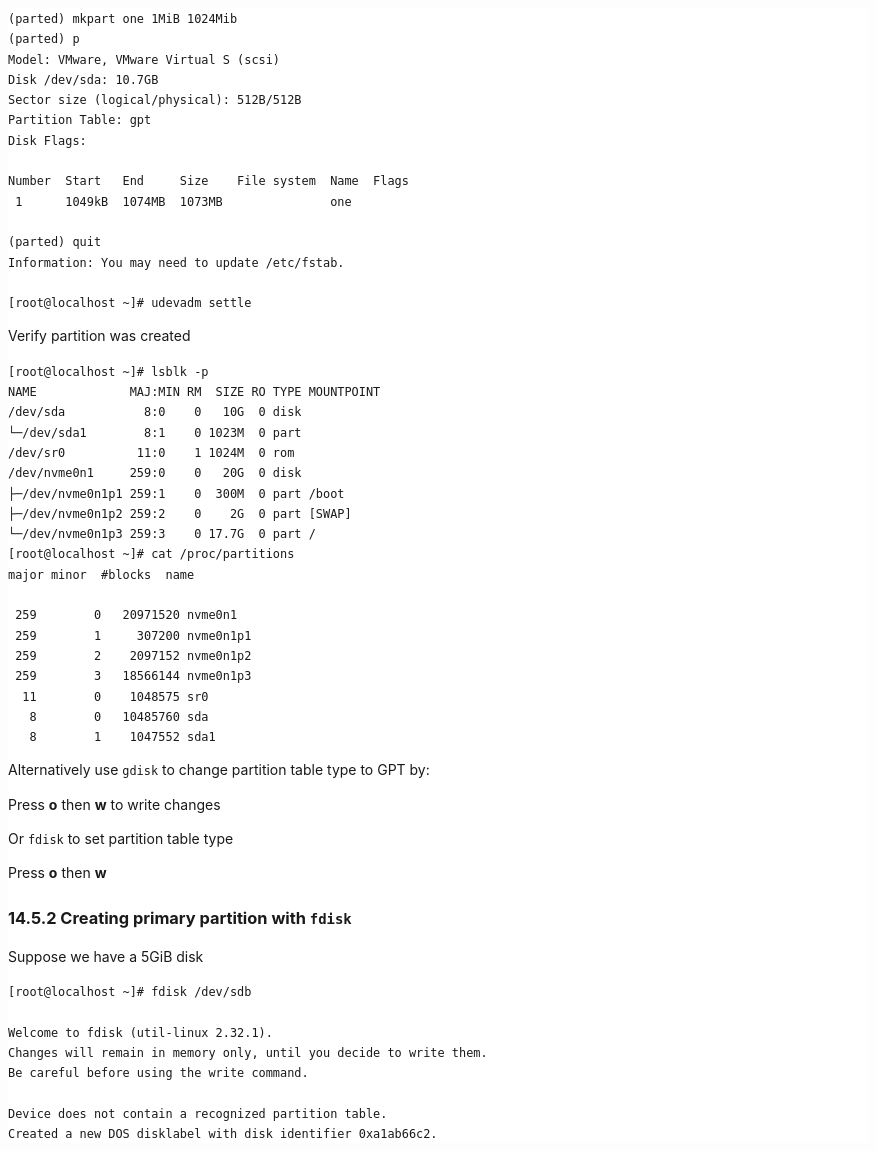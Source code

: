 ```text
(parted) mkpart one 1MiB 1024Mib
(parted) p
Model: VMware, VMware Virtual S (scsi)
Disk /dev/sda: 10.7GB
Sector size (logical/physical): 512B/512B
Partition Table: gpt
Disk Flags:

Number  Start   End     Size    File system  Name  Flags
 1      1049kB  1074MB  1073MB               one

(parted) quit
Information: You may need to update /etc/fstab.

[root@localhost ~]# udevadm settle
```

Verify partition was created

```text
[root@localhost ~]# lsblk -p
NAME             MAJ:MIN RM  SIZE RO TYPE MOUNTPOINT
/dev/sda           8:0    0   10G  0 disk
└─/dev/sda1        8:1    0 1023M  0 part
/dev/sr0          11:0    1 1024M  0 rom
/dev/nvme0n1     259:0    0   20G  0 disk
├─/dev/nvme0n1p1 259:1    0  300M  0 part /boot
├─/dev/nvme0n1p2 259:2    0    2G  0 part [SWAP]
└─/dev/nvme0n1p3 259:3    0 17.7G  0 part /
[root@localhost ~]# cat /proc/partitions
major minor  #blocks  name

 259        0   20971520 nvme0n1
 259        1     307200 nvme0n1p1
 259        2    2097152 nvme0n1p2
 259        3   18566144 nvme0n1p3
  11        0    1048575 sr0
   8        0   10485760 sda
   8        1    1047552 sda1
```

Alternatively use `gdisk` to change partition table type to GPT by:

Press **o** then **w** to write changes

Or `fdisk` to set partition table type

Press **o** then **w**

### 14.5.2 Creating primary partition with `fdisk`

Suppose we have a 5GiB disk

```text
[root@localhost ~]# fdisk /dev/sdb

Welcome to fdisk (util-linux 2.32.1).
Changes will remain in memory only, until you decide to write them.
Be careful before using the write command.

Device does not contain a recognized partition table.
Created a new DOS disklabel with disk identifier 0xa1ab66c2.
```
